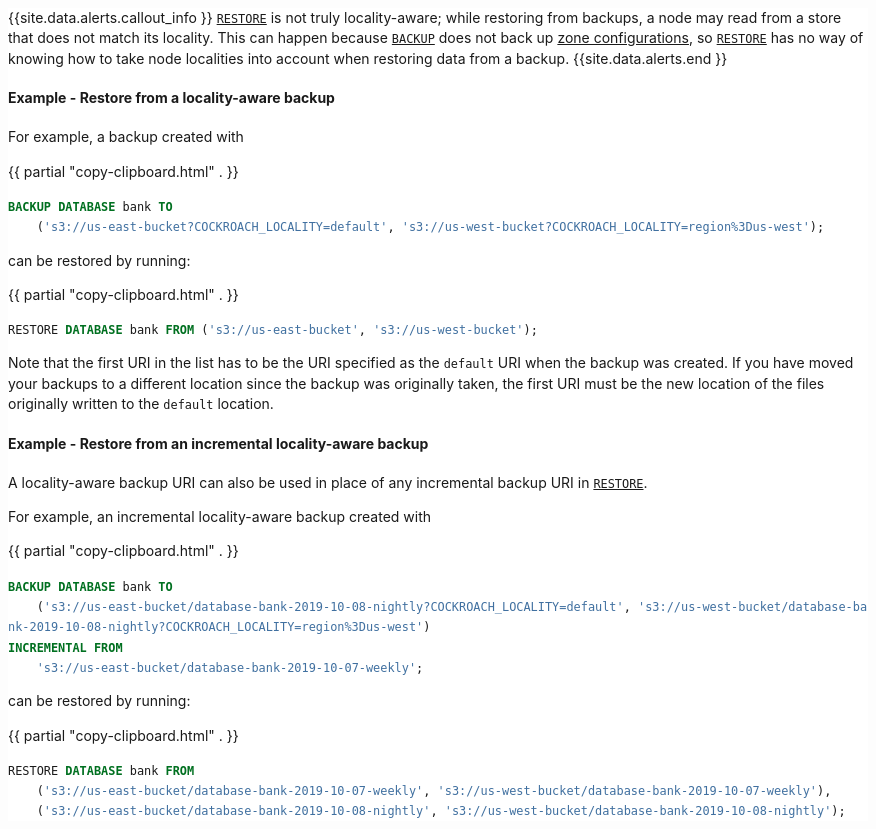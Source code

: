 {{site.data.alerts.callout_info }}
[`RESTORE`][restore] is not truly locality-aware; while restoring from backups, a node may read from a store that does not match its locality. This can happen because [`BACKUP`][backup] does not back up [zone configurations](configure-replication-zones.html), so [`RESTORE`][restore] has no way of knowing how to take node localities into account when restoring data from a backup.
{{site.data.alerts.end }}

#### Example - Restore from a locality-aware backup

For example, a backup created with

{{ partial "copy-clipboard.html" . }}
~~~ sql
BACKUP DATABASE bank TO
	('s3://us-east-bucket?COCKROACH_LOCALITY=default', 's3://us-west-bucket?COCKROACH_LOCALITY=region%3Dus-west');
~~~

can be restored by running:

{{ partial "copy-clipboard.html" . }}
~~~ sql
RESTORE DATABASE bank FROM ('s3://us-east-bucket', 's3://us-west-bucket');
~~~

Note that the first URI in the list has to be the URI specified as the `default` URI when the backup was created. If you have moved your backups to a different location since the backup was originally taken, the first URI must be the new location of the files originally written to the `default` location.

#### Example - Restore from an incremental locality-aware backup

A locality-aware backup URI can also be used in place of any incremental backup URI in [`RESTORE`][restore].

For example, an incremental locality-aware backup created with

{{ partial "copy-clipboard.html" . }}
~~~ sql
BACKUP DATABASE bank TO
	('s3://us-east-bucket/database-bank-2019-10-08-nightly?COCKROACH_LOCALITY=default', 's3://us-west-bucket/database-bank-2019-10-08-nightly?COCKROACH_LOCALITY=region%3Dus-west')
INCREMENTAL FROM
	's3://us-east-bucket/database-bank-2019-10-07-weekly';
~~~

can be restored by running:

{{ partial "copy-clipboard.html" . }}
~~~ sql
RESTORE DATABASE bank FROM
	('s3://us-east-bucket/database-bank-2019-10-07-weekly', 's3://us-west-bucket/database-bank-2019-10-07-weekly'),
	('s3://us-east-bucket/database-bank-2019-10-08-nightly', 's3://us-west-bucket/database-bank-2019-10-08-nightly');
~~~


[backup]:  backup.html
[restore]: restore.html